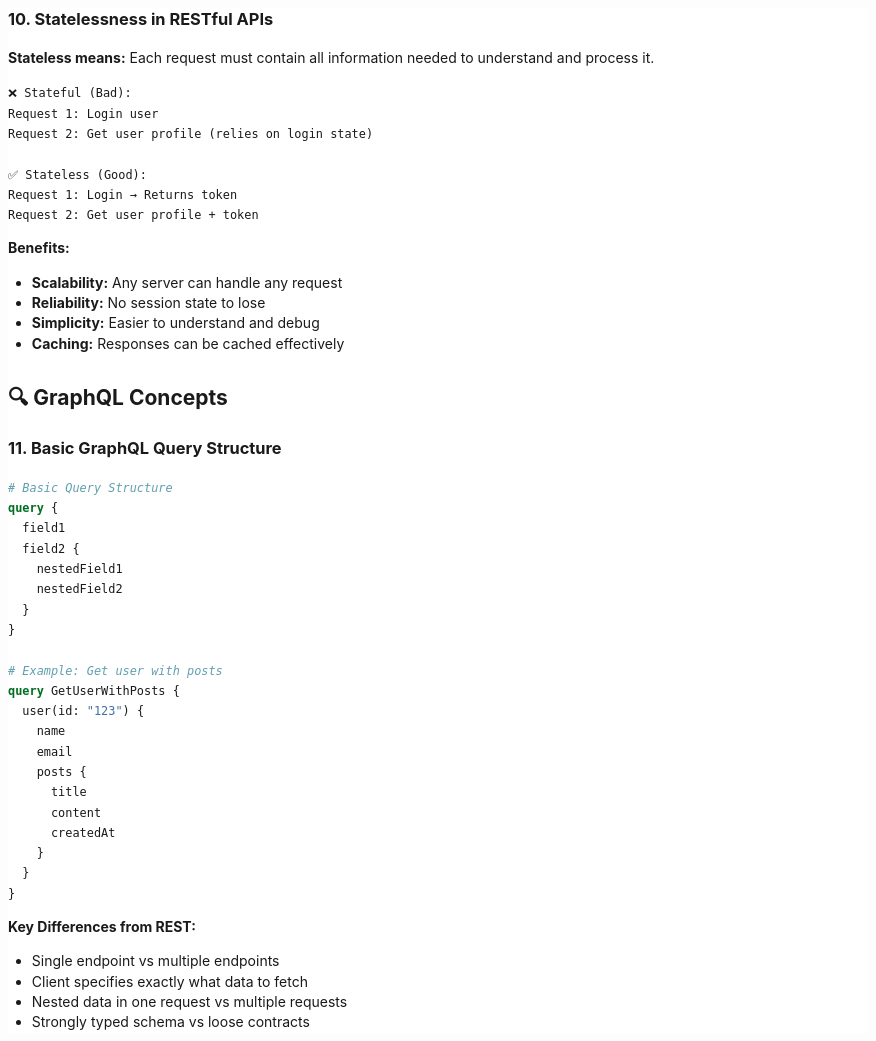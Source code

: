 ### 10. Statelessness in RESTful APIs

**Stateless means:** Each request must contain all information needed to understand and process it.

```tsx
❌ Stateful (Bad):
Request 1: Login user
Request 2: Get user profile (relies on login state)

✅ Stateless (Good):
Request 1: Login → Returns token
Request 2: Get user profile + token
```

**Benefits:**
- **Scalability:** Any server can handle any request
- **Reliability:** No session state to lose
- **Simplicity:** Easier to understand and debug
- **Caching:** Responses can be cached effectively

## 🔍 GraphQL Concepts

### 11. Basic GraphQL Query Structure

```graphql
# Basic Query Structure
query {
  field1
  field2 {
    nestedField1
    nestedField2
  }
}

# Example: Get user with posts
query GetUserWithPosts {
  user(id: "123") {
    name
    email
    posts {
      title
      content
      createdAt
    }
  }
}
```

**Key Differences from REST:**
- Single endpoint vs multiple endpoints
- Client specifies exactly what data to fetch
- Nested data in one request vs multiple requests
- Strongly typed schema vs loose contracts
